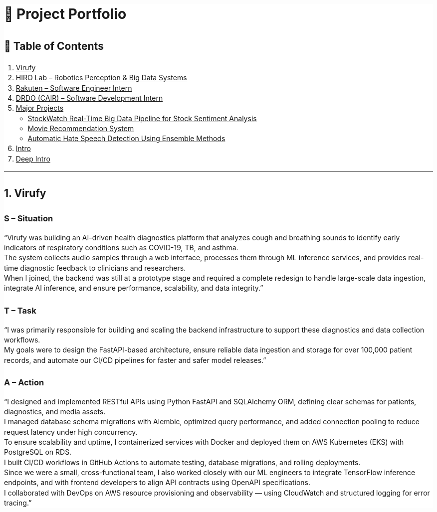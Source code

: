 # 🧠 Project Portfolio

## 📘 Table of Contents
1. [Virufy](#1-virufy)  
2. [HIRO Lab – Robotics Perception & Big Data Systems](#2-hiro-lab--robotics-perception--big-data-systems)  
3. [Rakuten – Software Engineer Intern](#3-rakuten--software-engineer-intern)  
4. [DRDO (CAIR) – Software Development Intern](#4-drdo-cair--software-development-intern)  
5. [Major Projects](#5-major-projects)  
   - [StockWatch Real-Time Big Data Pipeline for Stock Sentiment Analysis](#stockwatch-real-time-big-data-pipeline-for-stock-sentiment-analysis)  
   - [Movie Recommendation System](#movie-recommendation-system)  
   - [Automatic Hate Speech Detection Using Ensemble Methods](#automatic-hate-speech-detection-using-ensemble-methods)  
6. [Intro](#6-intro)  
7. [Deep Intro](#7-deep-intro)

---

## 1. Virufy

### S – Situation  
“Virufy was building an AI-driven health diagnostics platform that analyzes cough and breathing sounds to identify early indicators of respiratory conditions such as COVID-19, TB, and asthma.  
The system collects audio samples through a web interface, processes them through ML inference services, and provides real-time diagnostic feedback to clinicians and researchers.  
When I joined, the backend was still at a prototype stage and required a complete redesign to handle large-scale data ingestion, integrate AI inference, and ensure performance, scalability, and data integrity.”

### T – Task  
“I was primarily responsible for building and scaling the backend infrastructure to support these diagnostics and data collection workflows.  
My goals were to design the FastAPI-based architecture, ensure reliable data ingestion and storage for over 100,000 patient records, and automate our CI/CD pipelines for faster and safer model releases.”

### A – Action  
“I designed and implemented RESTful APIs using Python FastAPI and SQLAlchemy ORM, defining clear schemas for patients, diagnostics, and media assets.  
I managed database schema migrations with Alembic, optimized query performance, and added connection pooling to reduce request latency under high concurrency.  
To ensure scalability and uptime, I containerized services with Docker and deployed them on AWS Kubernetes (EKS) with PostgreSQL on RDS.  
I built CI/CD workflows in GitHub Actions to automate testing, database migrations, and rolling deployments.  
Since we were a small, cross-functional team, I also worked closely with our ML engineers to integrate TensorFlow inference endpoints, and with frontend developers to align API contracts using OpenAPI specifications.  
I collaborated with DevOps on AWS resource provisioning and observability — using CloudWatch and structured logging for error tracing.”
